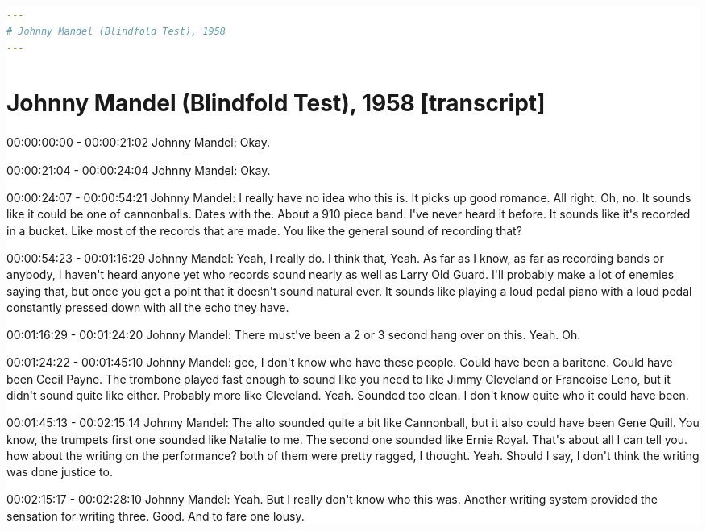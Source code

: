 ```yaml
---
# Johnny Mandel (Blindfold Test), 1958 
---
```

# Johnny Mandel (Blindfold Test), 1958 [transcript]

00:00:00:00 - 00:00:21:02
Johnny Mandel:
Okay.


00:00:21:04 - 00:00:24:04
Johnny Mandel:
Okay.


00:00:24:07 - 00:00:54:21
Johnny Mandel:
I really have no idea who this is. It picks up good romance. All right. Oh, no. It sounds like it could be one of cannonballs. Dates with the. About a 910 piece band. I've never heard it before. It sounds like it's recorded in a bucket. Like most of the records that are made. You like the general sound of recording that?


00:00:54:23 - 00:01:16:29
Johnny Mandel:
Yeah, I really do. I think that, Yeah. As far as I know, as far as recording bands or anybody, I haven't heard anyone yet who records sound nearly as well as Larry Old Guard. I'll probably make a lot of enemies saying that, but once you get a point that it doesn't sound natural ever. It sounds like playing a loud pedal piano with a loud pedal constantly pressed down with all the echo they have.


00:01:16:29 - 00:01:24:20
Johnny Mandel:
There must've been a 2 or 3 second hang over on this. Yeah. Oh.


00:01:24:22 - 00:01:45:10
Johnny Mandel:
gee, I don't know who have these people. Could have been a baritone. Could have been Cecil Payne. The trombone played fast enough to sound like you need to like Jimmy Cleveland or Francoise Leno, but it didn't sound quite like either. Probably more like Cleveland. Yeah. Sounded too clean. I don't know quite who it could have been.


00:01:45:13 - 00:02:15:14
Johnny Mandel:
The alto sounded quite a bit like Cannonball, but it also could have been Gene Quill. You know, the trumpets first one sounded like Natalie to me. The second one sounded like Ernie Royal. That's about all I can tell you. how about the writing on the performance? both of them were pretty ragged, I thought. Yeah. Should I say, I don't think the writing was done justice to.


00:02:15:17 - 00:02:28:10
Johnny Mandel:
Yeah. But I really don't know who this was. Another writing system provided the sensation for writing three. Good. And to fare one lousy.
